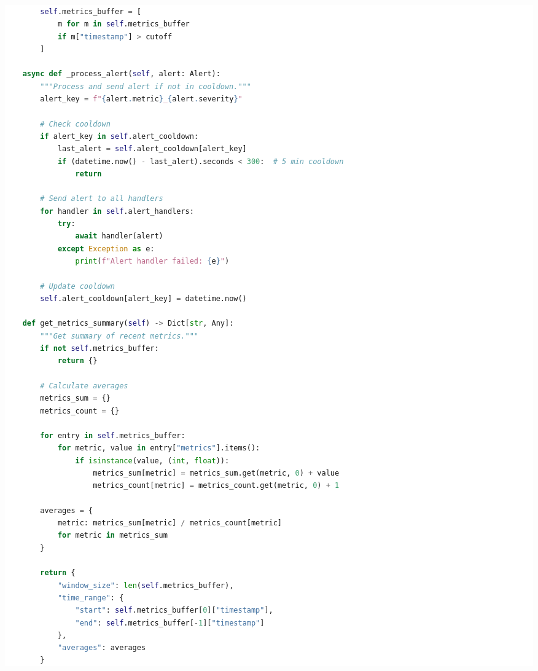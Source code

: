 ```python
        self.metrics_buffer = [
            m for m in self.metrics_buffer
            if m["timestamp"] > cutoff
        ]

    async def _process_alert(self, alert: Alert):
        """Process and send alert if not in cooldown."""
        alert_key = f"{alert.metric}_{alert.severity}"

        # Check cooldown
        if alert_key in self.alert_cooldown:
            last_alert = self.alert_cooldown[alert_key]
            if (datetime.now() - last_alert).seconds < 300:  # 5 min cooldown
                return

        # Send alert to all handlers
        for handler in self.alert_handlers:
            try:
                await handler(alert)
            except Exception as e:
                print(f"Alert handler failed: {e}")

        # Update cooldown
        self.alert_cooldown[alert_key] = datetime.now()

    def get_metrics_summary(self) -> Dict[str, Any]:
        """Get summary of recent metrics."""
        if not self.metrics_buffer:
            return {}

        # Calculate averages
        metrics_sum = {}
        metrics_count = {}

        for entry in self.metrics_buffer:
            for metric, value in entry["metrics"].items():
                if isinstance(value, (int, float)):
                    metrics_sum[metric] = metrics_sum.get(metric, 0) + value
                    metrics_count[metric] = metrics_count.get(metric, 0) + 1

        averages = {
            metric: metrics_sum[metric] / metrics_count[metric]
            for metric in metrics_sum
        }

        return {
            "window_size": len(self.metrics_buffer),
            "time_range": {
                "start": self.metrics_buffer[0]["timestamp"],
                "end": self.metrics_buffer[-1]["timestamp"]
            },
            "averages": averages
        }
```
